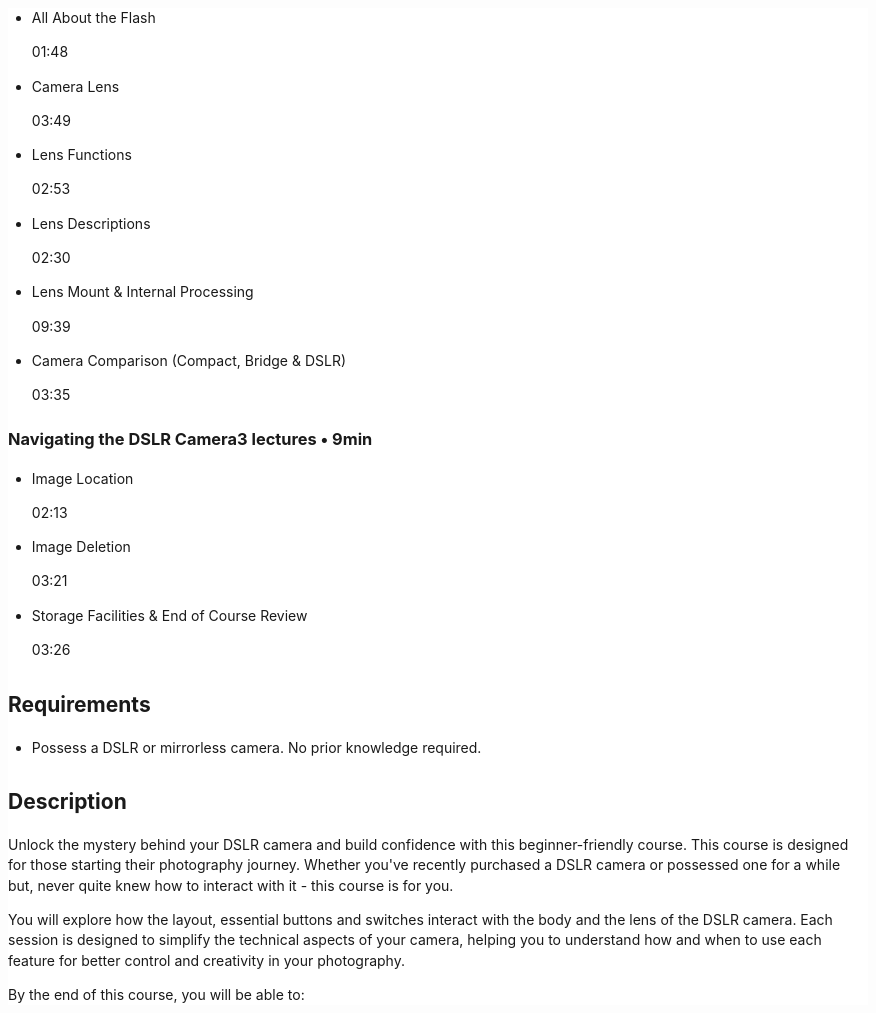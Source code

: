 -   All About the Flash
    
    01:48
    
-   Camera Lens
    
    03:49
    
-   Lens Functions
    
    02:53
    
-   Lens Descriptions
    
    02:30
    
-   Lens Mount & Internal Processing
    
    09:39
    
-   Camera Comparison (Compact, Bridge & DSLR)
    
    03:35
    

### Navigating the DSLR Camera3 lectures • 9min

-   Image Location
    
    02:13
    
-   Image Deletion
    
    03:21
    
-   Storage Facilities & End of Course Review
    
    03:26
    

## Requirements

-   Possess a DSLR or mirrorless camera. No prior knowledge required.
    

## Description

Unlock the mystery behind your DSLR camera and build confidence with this beginner-friendly course. This course is designed for those starting their photography journey. Whether you've recently purchased a DSLR camera or possessed one for a while but, never quite knew how to interact with it - this course is for you.

  

You will explore how the layout, essential buttons and switches interact with the body and the lens of the DSLR camera. Each session is designed to simplify the technical aspects of your camera, helping you to understand how and when to use each feature for better control and creativity in your photography.

  

By the end of this course, you will be able to:
